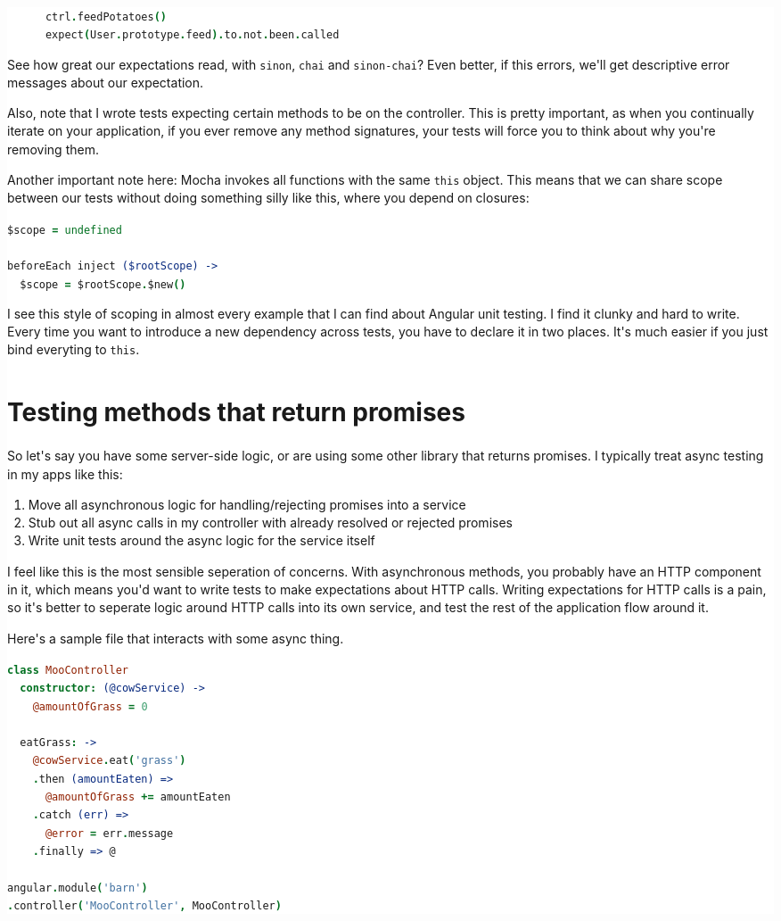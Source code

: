 ```coffee
      ctrl.feedPotatoes()
      expect(User.prototype.feed).to.not.been.called

```

See how great our expectations read, with `sinon`, `chai` and `sinon-chai`? Even better, if this errors, we'll get descriptive error messages about our expectation.

Also, note that I wrote tests expecting certain methods to be on the controller. This is pretty important, as when you continually iterate on your application, if you ever remove any method signatures, your tests will force you to think about why you're removing them.

Another important note here: Mocha invokes all functions with the same `this` object. This means that we can share scope between our tests without doing something silly like this, where you depend on closures:


```coffee
$scope = undefined

beforeEach inject ($rootScope) ->
  $scope = $rootScope.$new()
```

I see this style of scoping in almost every example that I can find about Angular unit testing. I find it clunky and hard to write. Every time you want to introduce a new dependency across tests, you have to declare it in two places. It's much easier if you just bind everyting to `this`.


# Testing methods that return promises

So let's say you have some server-side logic, or are using some other library that returns promises. I typically treat async testing in my apps like this:

1. Move all asynchronous logic for handling/rejecting promises into a service
2. Stub out all async calls in my controller with already resolved or rejected promises
3. Write unit tests around the async logic for the service itself

I feel like this is the most sensible seperation of concerns. With asynchronous methods, you probably have an HTTP component in it, which means you'd want to write tests to make expectations about HTTP calls. Writing expectations for HTTP calls is a pain, so it's better to seperate logic around HTTP calls into its own service, and test the rest of the application flow around it.

Here's a sample file that interacts with some async thing.

```coffee
class MooController
  constructor: (@cowService) ->
    @amountOfGrass = 0

  eatGrass: ->
    @cowService.eat('grass')
    .then (amountEaten) =>
      @amountOfGrass += amountEaten
    .catch (err) =>
      @error = err.message
    .finally => @

angular.module('barn')
.controller('MooController', MooController)

```
